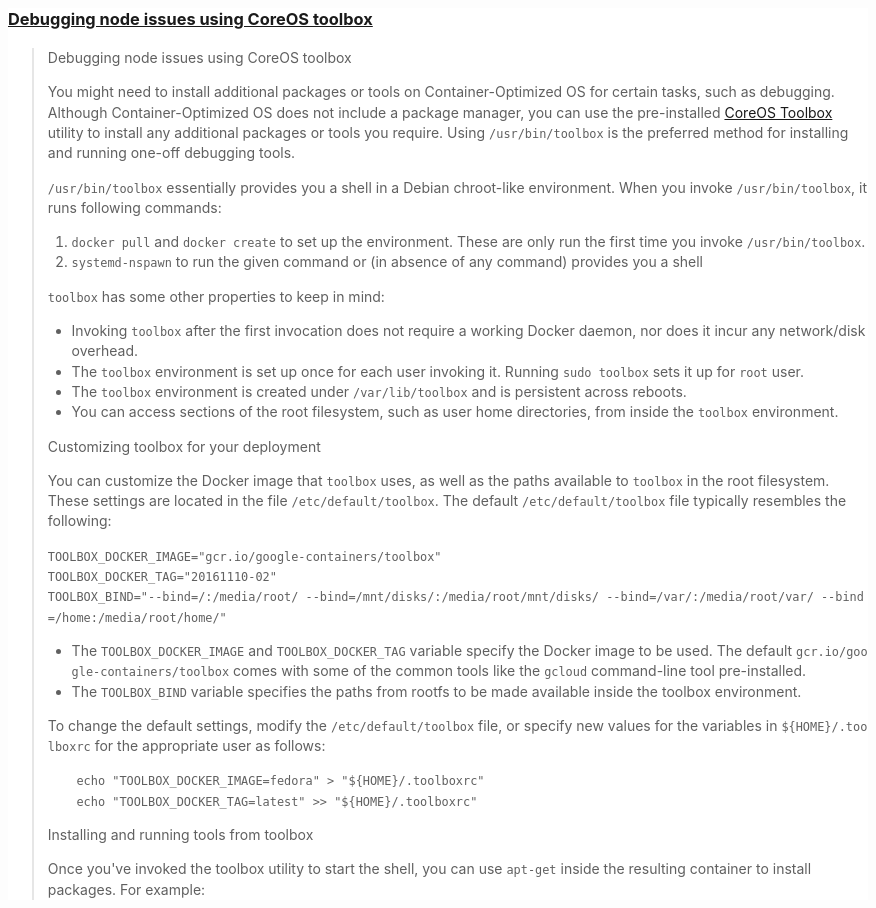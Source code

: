 



### [Debugging node issues using CoreOS toolbox](https://cloud.google.com/container-optimized-os/docs/how-to/toolbox?hl=en)

> Debugging node issues using CoreOS toolbox
>
> You might need to install additional packages or tools on Container-Optimized OS for certain tasks, such as debugging. Although Container-Optimized OS does not include a package manager, you can use the pre-installed [CoreOS Toolbox](https://github.com/coreos/toolbox) utility to install any additional packages or tools you require. Using `/usr/bin/toolbox` is the preferred method for installing and running one-off debugging tools.
>
> `/usr/bin/toolbox` essentially provides you a shell in a Debian chroot-like environment. When you invoke `/usr/bin/toolbox`, it runs following commands:
>
> 1. `docker pull` and `docker create` to set up the environment. These are only run the first time you invoke `/usr/bin/toolbox`.
> 2. `systemd-nspawn` to run the given command or (in absence of any command) provides you a shell
>
> `toolbox` has some other properties to keep in mind:
>
> - Invoking `toolbox` after the first invocation does not require a working Docker daemon, nor does it incur any network/disk overhead.
> - The `toolbox` environment is set up once for each user invoking it. Running `sudo toolbox` sets it up for `root` user.
> - The `toolbox` environment is created under `/var/lib/toolbox` and is persistent across reboots.
> - You can access sections of the root filesystem, such as user home directories, from inside the `toolbox` environment.
>
> Customizing toolbox for your deployment
>
> You can customize the Docker image that `toolbox` uses, as well as the paths available to `toolbox` in the root filesystem. These settings are located in the file `/etc/default/toolbox`. The default `/etc/default/toolbox` file typically resembles the following:
>
> ```
> TOOLBOX_DOCKER_IMAGE="gcr.io/google-containers/toolbox"
> TOOLBOX_DOCKER_TAG="20161110-02"
> TOOLBOX_BIND="--bind=/:/media/root/ --bind=/mnt/disks/:/media/root/mnt/disks/ --bind=/var/:/media/root/var/ --bind=/home:/media/root/home/"
> ```
>
> - The `TOOLBOX_DOCKER_IMAGE` and `TOOLBOX_DOCKER_TAG` variable specify the Docker image to be used. The default `gcr.io/google-containers/toolbox` comes with some of the common tools like the `gcloud` command-line tool pre-installed.
> - The `TOOLBOX_BIND` variable specifies the paths from rootfs to be made available inside the toolbox environment.
>
> To change the default settings, modify the `/etc/default/toolbox` file, or specify new values for the variables in `${HOME}/.toolboxrc` for the appropriate user as follows:
>
> ```
>     echo "TOOLBOX_DOCKER_IMAGE=fedora" > "${HOME}/.toolboxrc"
>     echo "TOOLBOX_DOCKER_TAG=latest" >> "${HOME}/.toolboxrc"
> ```
>
> Installing and running tools from toolbox
>
> Once you've invoked the toolbox utility to start the shell, you can use `apt-get` inside the resulting container to install packages. For example:
>
